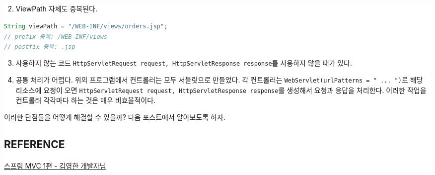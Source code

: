 2. ViewPath 자체도 중복된다.
```java
String viewPath = "/WEB-INF/views/orders.jsp";
// prefix 중복: /WEB-INF/views
// postfix 중복: .jsp
```

3. 사용하지 않는 코드
```HttpServletRequest request, HttpServletResponse response```를 사용하지 않을 때가 있다.

4. 공통 처리가 어렵다.
위의 프로그램에서 컨트롤러는 모두 서블릿으로 만들었다.
각 컨트롤러는 ```WebServlet(urlPatterns = " ... ")```로 해당 리소스에 요청이 오면 ```HttpServletRequest request, HttpServletResponse response```를 생성해서 요청과 응답을 처리한다. 이러한 작업을 컨트롤러 각각마다 하는 것은 매우 비효율적이다.

이러한 단점들을 어떻게 해결할 수 있을까?
다음 포스트에서 알아보도록 하자.
<br>

## REFERENCE
<a href = "https://www.inflearn.com/course/%EC%8A%A4%ED%94%84%EB%A7%81-mvc-1/dashboard">스프링 MVC 1편 - 김영한 개발자님</a>
